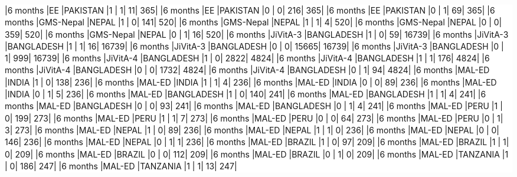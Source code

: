 |6 months  |EE           |PAKISTAN     |1       |        1|     11|   365|
|6 months  |EE           |PAKISTAN     |0       |        0|    216|   365|
|6 months  |EE           |PAKISTAN     |0       |        1|     69|   365|
|6 months  |GMS-Nepal    |NEPAL        |1       |        0|    141|   520|
|6 months  |GMS-Nepal    |NEPAL        |1       |        1|      4|   520|
|6 months  |GMS-Nepal    |NEPAL        |0       |        0|    359|   520|
|6 months  |GMS-Nepal    |NEPAL        |0       |        1|     16|   520|
|6 months  |JiVitA-3     |BANGLADESH   |1       |        0|     59| 16739|
|6 months  |JiVitA-3     |BANGLADESH   |1       |        1|     16| 16739|
|6 months  |JiVitA-3     |BANGLADESH   |0       |        0|  15665| 16739|
|6 months  |JiVitA-3     |BANGLADESH   |0       |        1|    999| 16739|
|6 months  |JiVitA-4     |BANGLADESH   |1       |        0|   2822|  4824|
|6 months  |JiVitA-4     |BANGLADESH   |1       |        1|    176|  4824|
|6 months  |JiVitA-4     |BANGLADESH   |0       |        0|   1732|  4824|
|6 months  |JiVitA-4     |BANGLADESH   |0       |        1|     94|  4824|
|6 months  |MAL-ED       |INDIA        |1       |        0|    138|   236|
|6 months  |MAL-ED       |INDIA        |1       |        1|      4|   236|
|6 months  |MAL-ED       |INDIA        |0       |        0|     89|   236|
|6 months  |MAL-ED       |INDIA        |0       |        1|      5|   236|
|6 months  |MAL-ED       |BANGLADESH   |1       |        0|    140|   241|
|6 months  |MAL-ED       |BANGLADESH   |1       |        1|      4|   241|
|6 months  |MAL-ED       |BANGLADESH   |0       |        0|     93|   241|
|6 months  |MAL-ED       |BANGLADESH   |0       |        1|      4|   241|
|6 months  |MAL-ED       |PERU         |1       |        0|    199|   273|
|6 months  |MAL-ED       |PERU         |1       |        1|      7|   273|
|6 months  |MAL-ED       |PERU         |0       |        0|     64|   273|
|6 months  |MAL-ED       |PERU         |0       |        1|      3|   273|
|6 months  |MAL-ED       |NEPAL        |1       |        0|     89|   236|
|6 months  |MAL-ED       |NEPAL        |1       |        1|      0|   236|
|6 months  |MAL-ED       |NEPAL        |0       |        0|    146|   236|
|6 months  |MAL-ED       |NEPAL        |0       |        1|      1|   236|
|6 months  |MAL-ED       |BRAZIL       |1       |        0|     97|   209|
|6 months  |MAL-ED       |BRAZIL       |1       |        1|      0|   209|
|6 months  |MAL-ED       |BRAZIL       |0       |        0|    112|   209|
|6 months  |MAL-ED       |BRAZIL       |0       |        1|      0|   209|
|6 months  |MAL-ED       |TANZANIA     |1       |        0|    186|   247|
|6 months  |MAL-ED       |TANZANIA     |1       |        1|     13|   247|